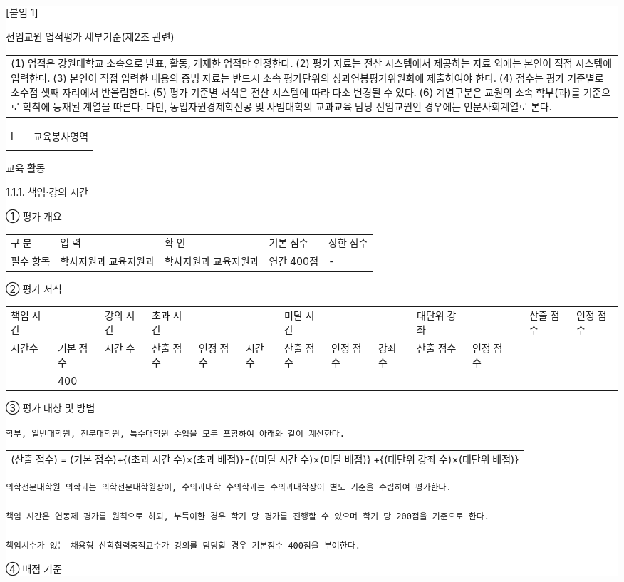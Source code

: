 [붙임 1] 

전임교원 업적평가 세부기준(제2조 관련) 

|  |
| --- |
| (1) 업적은 강원대학교 소속으로 발표, 활동, 게재한 업적만 인정한다.   (2) 평가 자료는 전산 시스템에서 제공하는 자료 외에는 본인이 직접 시스템에 입력한다.   (3) 본인이 직접 입력한 내용의 증빙 자료는 반드시 소속 평가단위의 성과연봉평가위원회에 제출하여야 한다.   (4) 점수는 평가 기준별로 소수점 셋째 자리에서 반올림한다.   (5) 평가 기준별 서식은 전산 시스템에 따라 다소 변경될 수 있다.   (6) 계열구분은 교원의 소속 학부(과)를 기준으로 학칙에 등재된 계열을 따른다. 다만, 농업자원경제학전공 및 사범대학의 교과교육 담당 전임교원인 경우에는 인문사회계열로 본다. |

 

|  |  |  |
| --- | --- | --- |
| Ⅰ |  | 교육봉사영역 |
|  |

 

 교육 활동 

1.1.1. 책임·강의 시간 

   ① 평가 개요 

|  |  |  |  |  |
| --- | --- | --- | --- | --- |
| 구    분 | 입    력 | 확    인 | 기본 점수 | 상한 점수 |
| 필수 항목 | 학사지원과   교육지원과 | 학사지원과   교육지원과 | 연간 400점 | - |

 

   ② 평가 서식 

|  |  |  |  |  |  |  |  |  |  |  |  |  |  |
| --- | --- | --- | --- | --- | --- | --- | --- | --- | --- | --- | --- | --- | --- |
| 책임 시간 | | 강의   시간 | 초과 시간 | | | 미달 시간 | | | 대단위 강좌 | | | 산출   점수 | 인정   점수 |
| 시간수 | 기본   점수 | 시간   수 | 산출   점수 | 인정   점수 | 시간   수 | 산출   점수 | 인정   점수 | 강좌   수 | 산출   점수 | 인정   점수 |
|  | 400 |  |  |  |  |  |  |  |  |  |  |  |  |

 

   ③ 평가 대상 및 방법 

    학부, 일반대학원, 전문대학원, 특수대학원 수업을 모두 포함하여 아래와 같이 계산한다. 

|  |
| --- |
| (산출 점수) = (기본 점수)+{(초과 시간 수)×(초과 배점)}-{(미달 시간 수)×(미달 배점)}                 +{(대단위 강좌 수)×(대단위 배점)} |

 

    의학전문대학원 의학과는 의학전문대학원장이, 수의과대학 수의학과는 수의과대학장이 별도 기준을 수립하여 평가한다. 

    책임 시간은 연동제 평가를 원칙으로 하되, 부득이한 경우 학기 당 평가를 진행할 수 있으며 학기 당 200점을 기준으로 한다. 

    책임시수가 없는 채용형 산학협력중점교수가 강의를 담당할 경우 기본점수 400점을 부여한다.  

   ④ 배점 기준 
